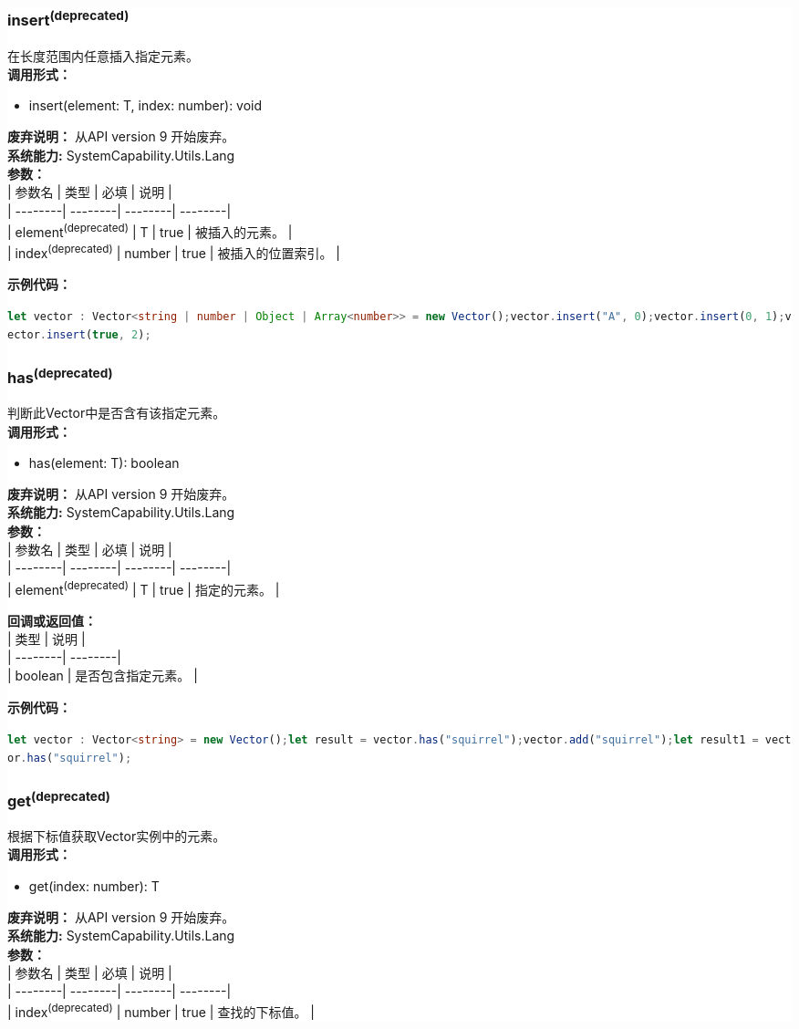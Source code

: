     
### insert<sup>(deprecated)</sup>    
在长度范围内任意插入指定元素。  
 **调用形式：**     
- insert(element: T, index: number): void  
  
 **废弃说明：** 从API version 9 开始废弃。  
 **系统能力:**  SystemCapability.Utils.Lang    
 **参数：**     
| 参数名 | 类型 | 必填 | 说明 |  
| --------| --------| --------| --------|  
| element<sup>(deprecated)</sup> | T | true |  被插入的元素。 |  
| index<sup>(deprecated)</sup> | number | true | 被插入的位置索引。 |  
    
 **示例代码：**   
```ts    
let vector : Vector<string | number | Object | Array<number>> = new Vector();vector.insert("A", 0);vector.insert(0, 1);vector.insert(true, 2);    
```    
  
    
### has<sup>(deprecated)</sup>    
判断此Vector中是否含有该指定元素。  
 **调用形式：**     
- has(element: T): boolean  
  
 **废弃说明：** 从API version 9 开始废弃。  
 **系统能力:**  SystemCapability.Utils.Lang    
 **参数：**     
| 参数名 | 类型 | 必填 | 说明 |  
| --------| --------| --------| --------|  
| element<sup>(deprecated)</sup> | T | true | 指定的元素。 |  
    
 **回调或返回值：**     
| 类型 | 说明 |  
| --------| --------|  
| boolean | 是否包含指定元素。 |  
    
 **示例代码：**   
```ts    
let vector : Vector<string> = new Vector();let result = vector.has("squirrel");vector.add("squirrel");let result1 = vector.has("squirrel");    
```    
  
    
### get<sup>(deprecated)</sup>    
根据下标值获取Vector实例中的元素。  
 **调用形式：**     
- get(index: number): T  
  
 **废弃说明：** 从API version 9 开始废弃。  
 **系统能力:**  SystemCapability.Utils.Lang    
 **参数：**     
| 参数名 | 类型 | 必填 | 说明 |  
| --------| --------| --------| --------|  
| index<sup>(deprecated)</sup> | number | true | 查找的下标值。 |  
    